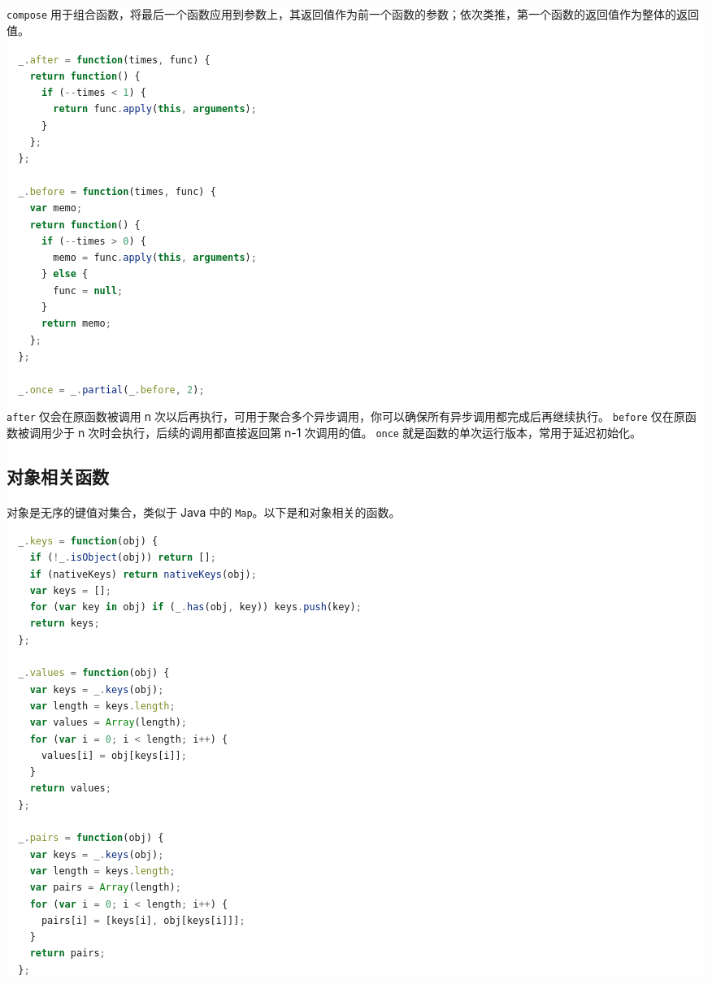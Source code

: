 `compose` 用于组合函数，将最后一个函数应用到参数上，其返回值作为前一个函数的参数；依次类推，第一个函数的返回值作为整体的返回值。

```javascript
  _.after = function(times, func) {
    return function() {
      if (--times < 1) {
        return func.apply(this, arguments);
      }
    };
  };

  _.before = function(times, func) {
    var memo;
    return function() {
      if (--times > 0) {
        memo = func.apply(this, arguments);
      } else {
        func = null;
      }
      return memo;
    };
  };

  _.once = _.partial(_.before, 2);
```

`after` 仅会在原函数被调用 n 次以后再执行，可用于聚合多个异步调用，你可以确保所有异步调用都完成后再继续执行。
`before` 仅在原函数被调用少于 n 次时会执行，后续的调用都直接返回第 n-1 次调用的值。
`once` 就是函数的单次运行版本，常用于延迟初始化。 

## 对象相关函数

对象是无序的键值对集合，类似于 Java 中的 `Map`。以下是和对象相关的函数。

```javascript
  _.keys = function(obj) {
    if (!_.isObject(obj)) return [];
    if (nativeKeys) return nativeKeys(obj);
    var keys = [];
    for (var key in obj) if (_.has(obj, key)) keys.push(key);
    return keys;
  };
  
  _.values = function(obj) {
    var keys = _.keys(obj);
    var length = keys.length;
    var values = Array(length);
    for (var i = 0; i < length; i++) {
      values[i] = obj[keys[i]];
    }
    return values;
  };
  
  _.pairs = function(obj) {
    var keys = _.keys(obj);
    var length = keys.length;
    var pairs = Array(length);
    for (var i = 0; i < length; i++) {
      pairs[i] = [keys[i], obj[keys[i]]];
    }
    return pairs;
  };
```
